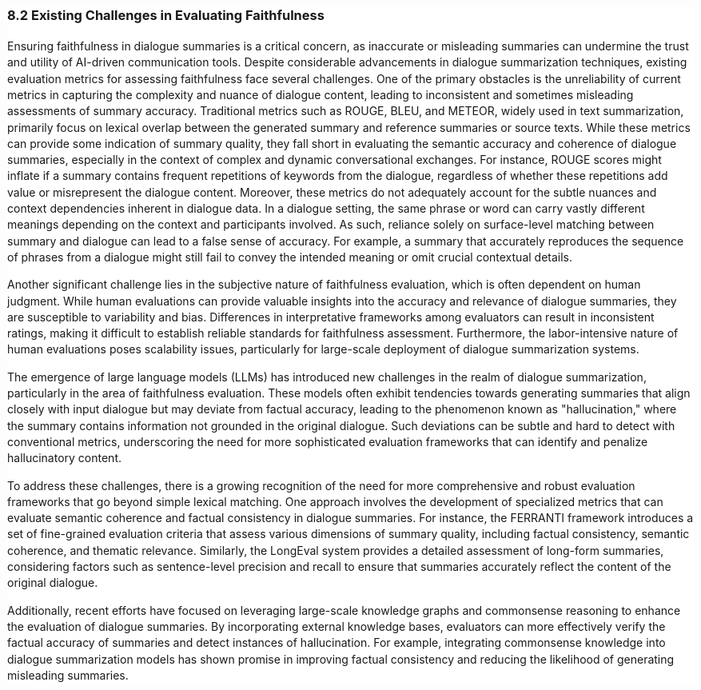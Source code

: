 ### 8.2 Existing Challenges in Evaluating Faithfulness

Ensuring faithfulness in dialogue summaries is a critical concern, as inaccurate or misleading summaries can undermine the trust and utility of AI-driven communication tools. Despite considerable advancements in dialogue summarization techniques, existing evaluation metrics for assessing faithfulness face several challenges. One of the primary obstacles is the unreliability of current metrics in capturing the complexity and nuance of dialogue content, leading to inconsistent and sometimes misleading assessments of summary accuracy. Traditional metrics such as ROUGE, BLEU, and METEOR, widely used in text summarization, primarily focus on lexical overlap between the generated summary and reference summaries or source texts. While these metrics can provide some indication of summary quality, they fall short in evaluating the semantic accuracy and coherence of dialogue summaries, especially in the context of complex and dynamic conversational exchanges. For instance, ROUGE scores might inflate if a summary contains frequent repetitions of keywords from the dialogue, regardless of whether these repetitions add value or misrepresent the dialogue content. Moreover, these metrics do not adequately account for the subtle nuances and context dependencies inherent in dialogue data. In a dialogue setting, the same phrase or word can carry vastly different meanings depending on the context and participants involved. As such, reliance solely on surface-level matching between summary and dialogue can lead to a false sense of accuracy. For example, a summary that accurately reproduces the sequence of phrases from a dialogue might still fail to convey the intended meaning or omit crucial contextual details.

Another significant challenge lies in the subjective nature of faithfulness evaluation, which is often dependent on human judgment. While human evaluations can provide valuable insights into the accuracy and relevance of dialogue summaries, they are susceptible to variability and bias. Differences in interpretative frameworks among evaluators can result in inconsistent ratings, making it difficult to establish reliable standards for faithfulness assessment. Furthermore, the labor-intensive nature of human evaluations poses scalability issues, particularly for large-scale deployment of dialogue summarization systems.

The emergence of large language models (LLMs) has introduced new challenges in the realm of dialogue summarization, particularly in the area of faithfulness evaluation. These models often exhibit tendencies towards generating summaries that align closely with input dialogue but may deviate from factual accuracy, leading to the phenomenon known as "hallucination," where the summary contains information not grounded in the original dialogue. Such deviations can be subtle and hard to detect with conventional metrics, underscoring the need for more sophisticated evaluation frameworks that can identify and penalize hallucinatory content.

To address these challenges, there is a growing recognition of the need for more comprehensive and robust evaluation frameworks that go beyond simple lexical matching. One approach involves the development of specialized metrics that can evaluate semantic coherence and factual consistency in dialogue summaries. For instance, the FERRANTI framework introduces a set of fine-grained evaluation criteria that assess various dimensions of summary quality, including factual consistency, semantic coherence, and thematic relevance. Similarly, the LongEval system provides a detailed assessment of long-form summaries, considering factors such as sentence-level precision and recall to ensure that summaries accurately reflect the content of the original dialogue.

Additionally, recent efforts have focused on leveraging large-scale knowledge graphs and commonsense reasoning to enhance the evaluation of dialogue summaries. By incorporating external knowledge bases, evaluators can more effectively verify the factual accuracy of summaries and detect instances of hallucination. For example, integrating commonsense knowledge into dialogue summarization models has shown promise in improving factual consistency and reducing the likelihood of generating misleading summaries.
